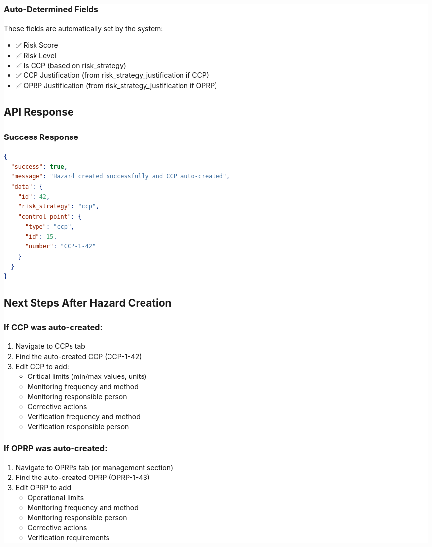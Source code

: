### Auto-Determined Fields
These fields are automatically set by the system:
- ✅ Risk Score
- ✅ Risk Level
- ✅ Is CCP (based on risk_strategy)
- ✅ CCP Justification (from risk_strategy_justification if CCP)
- ✅ OPRP Justification (from risk_strategy_justification if OPRP)

## API Response

### Success Response
```json
{
  "success": true,
  "message": "Hazard created successfully and CCP auto-created",
  "data": {
    "id": 42,
    "risk_strategy": "ccp",
    "control_point": {
      "type": "ccp",
      "id": 15,
      "number": "CCP-1-42"
    }
  }
}
```

## Next Steps After Hazard Creation

### If CCP was auto-created:
1. Navigate to CCPs tab
2. Find the auto-created CCP (CCP-1-42)
3. Edit CCP to add:
   - Critical limits (min/max values, units)
   - Monitoring frequency and method
   - Monitoring responsible person
   - Corrective actions
   - Verification frequency and method
   - Verification responsible person

### If OPRP was auto-created:
1. Navigate to OPRPs tab (or management section)
2. Find the auto-created OPRP (OPRP-1-43)
3. Edit OPRP to add:
   - Operational limits
   - Monitoring frequency and method
   - Monitoring responsible person
   - Corrective actions
   - Verification requirements
